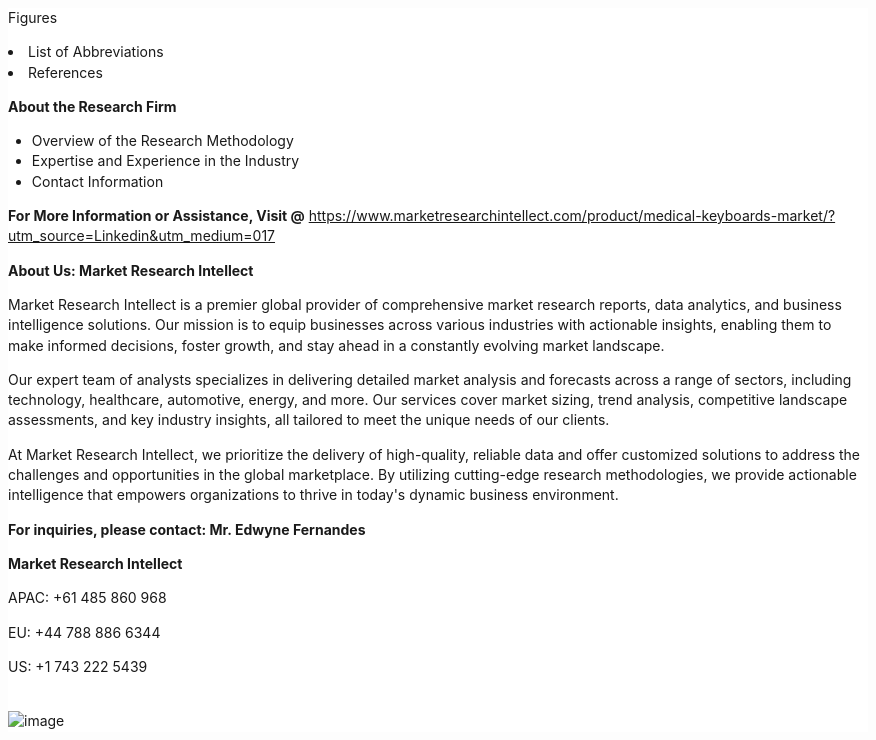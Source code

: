 Figures</li><li>List of Abbreviations</li><li>References</li></ul><p><strong>About the Research Firm</strong></p><ul><li>Overview of the Research Methodology</li><li>Expertise and Experience in the Industry</li><li>Contact Information</li></ul></div><div class="article-main__content" data-test-id="publishing-text-block"><p><span class="font-[700]"><strong>For More Information or Assistance, Visit @</strong>&nbsp;<a href="https://www.marketresearchintellect.com/product/medical-keyboards-market/?utm_source=Linkedin&utm_medium=017">https://www.marketresearchintellect.com/product/medical-keyboards-market/?utm_source=Linkedin&utm_medium=017</a></span></p><p><strong>About Us: Market Research Intellect</strong></p><p>Market Research Intellect is a premier global provider of comprehensive market research reports, data analytics, and business intelligence solutions. Our mission is to equip businesses across various industries with actionable insights, enabling them to make informed decisions, foster growth, and stay ahead in a constantly evolving market landscape.</p><p>Our expert team of analysts specializes in delivering detailed market analysis and forecasts across a range of sectors, including technology, healthcare, automotive, energy, and more. Our services cover market sizing, trend analysis, competitive landscape assessments, and key industry insights, all tailored to meet the unique needs of our clients.</p><p>At Market Research Intellect, we prioritize the delivery of high-quality, reliable data and offer customized solutions to address the challenges and opportunities in the global marketplace. By utilizing cutting-edge research methodologies, we provide actionable intelligence that empowers organizations to thrive in today's dynamic business environment.</p><p><strong>For inquiries, please contact: Mr. Edwyne Fernandes</strong></p><p><strong>Market Research Intellect</strong></p><p>APAC: +61 485 860 968</p><p>EU: +44 788 886 6344</p><p>US: +1 743 222 5439</p></div><div class="article-main__content" data-test-id="publishing-text-block">&nbsp;</div>
![image](https://github.com/user-attachments/assets/4fa35e17-0452-4ec2-9f37-a08f844b9142)
